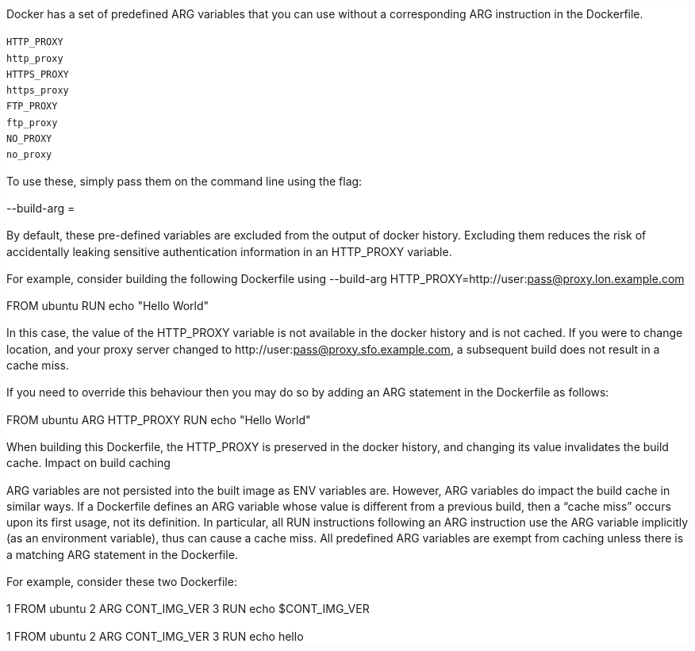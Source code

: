 Docker has a set of predefined ARG variables that you can use without a corresponding ARG instruction in the Dockerfile.

    HTTP_PROXY
    http_proxy
    HTTPS_PROXY
    https_proxy
    FTP_PROXY
    ftp_proxy
    NO_PROXY
    no_proxy

To use these, simply pass them on the command line using the flag:

--build-arg <varname>=<value>

By default, these pre-defined variables are excluded from the output of docker history. Excluding them reduces the risk of accidentally leaking sensitive authentication information in an HTTP_PROXY variable.

For example, consider building the following Dockerfile using --build-arg HTTP_PROXY=http://user:pass@proxy.lon.example.com

FROM ubuntu
RUN echo "Hello World"

In this case, the value of the HTTP_PROXY variable is not available in the docker history and is not cached. If you were to change location, and your proxy server changed to http://user:pass@proxy.sfo.example.com, a subsequent build does not result in a cache miss.

If you need to override this behaviour then you may do so by adding an ARG statement in the Dockerfile as follows:

FROM ubuntu
ARG HTTP_PROXY
RUN echo "Hello World"

When building this Dockerfile, the HTTP_PROXY is preserved in the docker history, and changing its value invalidates the build cache.
Impact on build caching

ARG variables are not persisted into the built image as ENV variables are. However, ARG variables do impact the build cache in similar ways. If a Dockerfile defines an ARG variable whose value is different from a previous build, then a “cache miss” occurs upon its first usage, not its definition. In particular, all RUN instructions following an ARG instruction use the ARG variable implicitly (as an environment variable), thus can cause a cache miss. All predefined ARG variables are exempt from caching unless there is a matching ARG statement in the Dockerfile.

For example, consider these two Dockerfile:

1 FROM ubuntu
2 ARG CONT_IMG_VER
3 RUN echo $CONT_IMG_VER

1 FROM ubuntu
2 ARG CONT_IMG_VER
3 RUN echo hello
